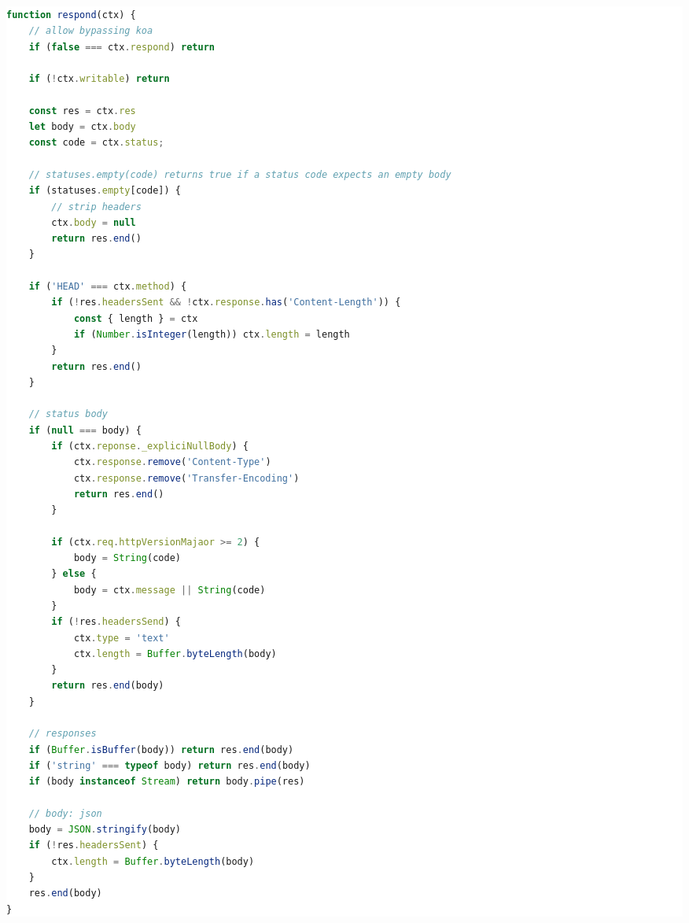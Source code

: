 ```jsx
function respond(ctx) {
	// allow bypassing koa
	if (false === ctx.respond) return

	if (!ctx.writable) return

	const res = ctx.res
	let body = ctx.body
	const code = ctx.status;

	// statuses.empty(code) returns true if a status code expects an empty body
	if (statuses.empty[code]) {
		// strip headers
		ctx.body = null
		return res.end()
	}

	if ('HEAD' === ctx.method) {
		if (!res.headersSent && !ctx.response.has('Content-Length')) {
			const { length } = ctx
			if (Number.isInteger(length)) ctx.length = length
		}
		return res.end()
	}

	// status body
	if (null === body) {
		if (ctx.reponse._expliciNullBody) {
			ctx.response.remove('Content-Type')
			ctx.response.remove('Transfer-Encoding')
			return res.end()
		}

		if (ctx.req.httpVersionMajaor >= 2) {
			body = String(code)
		} else {
			body = ctx.message || String(code)
		}
		if (!res.headersSend) {
			ctx.type = 'text'
			ctx.length = Buffer.byteLength(body)
		}
		return res.end(body)
	}

	// responses
	if (Buffer.isBuffer(body)) return res.end(body)
	if ('string' === typeof body) return res.end(body)
	if (body instanceof Stream) return body.pipe(res)

	// body: json
	body = JSON.stringify(body)
	if (!res.headersSent) {
		ctx.length = Buffer.byteLength(body)
	}
	res.end(body)
}
```
